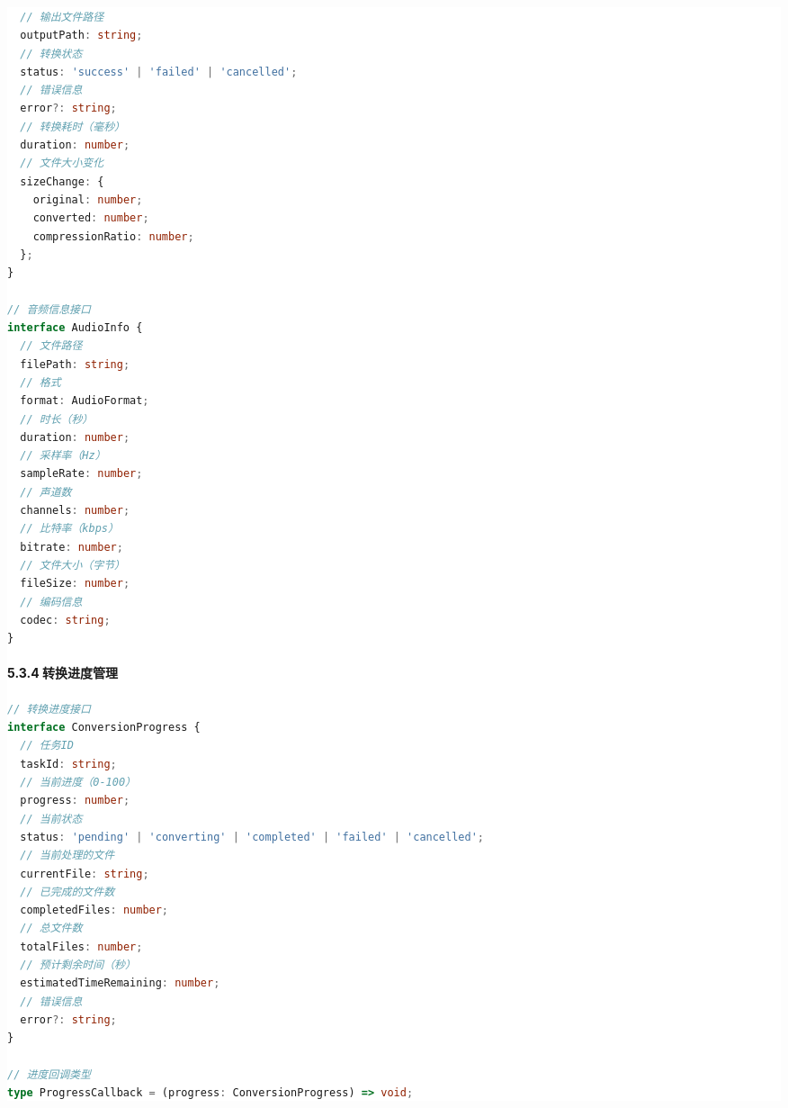 ```typescript
  // 输出文件路径
  outputPath: string;
  // 转换状态
  status: 'success' | 'failed' | 'cancelled';
  // 错误信息
  error?: string;
  // 转换耗时（毫秒）
  duration: number;
  // 文件大小变化
  sizeChange: {
    original: number;
    converted: number;
    compressionRatio: number;
  };
}

// 音频信息接口
interface AudioInfo {
  // 文件路径
  filePath: string;
  // 格式
  format: AudioFormat;
  // 时长（秒）
  duration: number;
  // 采样率（Hz）
  sampleRate: number;
  // 声道数
  channels: number;
  // 比特率（kbps）
  bitrate: number;
  // 文件大小（字节）
  fileSize: number;
  // 编码信息
  codec: string;
}
```

#### 5.3.4 转换进度管理

```typescript
// 转换进度接口
interface ConversionProgress {
  // 任务ID
  taskId: string;
  // 当前进度（0-100）
  progress: number;
  // 当前状态
  status: 'pending' | 'converting' | 'completed' | 'failed' | 'cancelled';
  // 当前处理的文件
  currentFile: string;
  // 已完成的文件数
  completedFiles: number;
  // 总文件数
  totalFiles: number;
  // 预计剩余时间（秒）
  estimatedTimeRemaining: number;
  // 错误信息
  error?: string;
}

// 进度回调类型
type ProgressCallback = (progress: ConversionProgress) => void;
```
```
```
